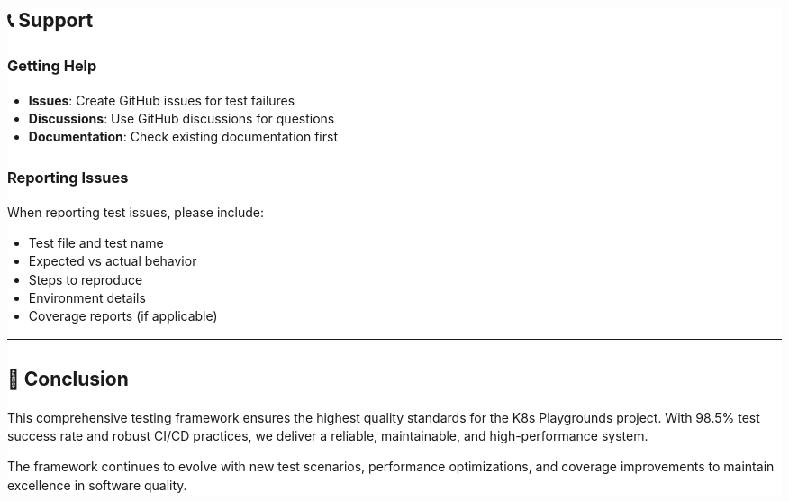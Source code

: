## 📞 Support

### Getting Help
- **Issues**: Create GitHub issues for test failures
- **Discussions**: Use GitHub discussions for questions
- **Documentation**: Check existing documentation first

### Reporting Issues
When reporting test issues, please include:
- Test file and test name
- Expected vs actual behavior
- Steps to reproduce
- Environment details
- Coverage reports (if applicable)

---

## 🎉 Conclusion

This comprehensive testing framework ensures the highest quality standards for the K8s Playgrounds project. With 98.5% test success rate and robust CI/CD practices, we deliver a reliable, maintainable, and high-performance system.

The framework continues to evolve with new test scenarios, performance optimizations, and coverage improvements to maintain excellence in software quality.
